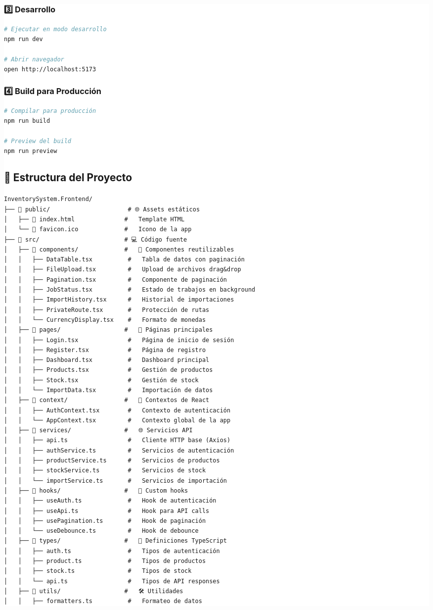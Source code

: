 ### 3️⃣ Desarrollo

```bash
# Ejecutar en modo desarrollo
npm run dev

# Abrir navegador
open http://localhost:5173
```

### 4️⃣ Build para Producción

```bash
# Compilar para producción
npm run build

# Preview del build
npm run preview
```

## 📁 Estructura del Proyecto

```
InventorySystem.Frontend/
├── 📂 public/                      # 🌐 Assets estáticos
│   ├── 📄 index.html              #   Template HTML
│   └── 📄 favicon.ico             #   Icono de la app
├── 📂 src/                        # 💻 Código fuente
│   ├── 📂 components/             #   🧩 Componentes reutilizables
│   │   ├── DataTable.tsx          #   Tabla de datos con paginación
│   │   ├── FileUpload.tsx         #   Upload de archivos drag&drop
│   │   ├── Pagination.tsx         #   Componente de paginación
│   │   ├── JobStatus.tsx          #   Estado de trabajos en background
│   │   ├── ImportHistory.tsx      #   Historial de importaciones
│   │   ├── PrivateRoute.tsx       #   Protección de rutas
│   │   └── CurrencyDisplay.tsx    #   Formato de monedas
│   ├── 📂 pages/                  #   📄 Páginas principales
│   │   ├── Login.tsx              #   Página de inicio de sesión
│   │   ├── Register.tsx           #   Página de registro
│   │   ├── Dashboard.tsx          #   Dashboard principal
│   │   ├── Products.tsx           #   Gestión de productos
│   │   ├── Stock.tsx              #   Gestión de stock
│   │   └── ImportData.tsx         #   Importación de datos
│   ├── 📂 context/                #   🔄 Contextos de React
│   │   ├── AuthContext.tsx        #   Contexto de autenticación
│   │   └── AppContext.tsx         #   Contexto global de la app
│   ├── 📂 services/               #   🌐 Servicios API
│   │   ├── api.ts                 #   Cliente HTTP base (Axios)
│   │   ├── authService.ts         #   Servicios de autenticación
│   │   ├── productService.ts      #   Servicios de productos
│   │   ├── stockService.ts        #   Servicios de stock
│   │   └── importService.ts       #   Servicios de importación
│   ├── 📂 hooks/                  #   🎣 Custom hooks
│   │   ├── useAuth.ts             #   Hook de autenticación
│   │   ├── useApi.ts              #   Hook para API calls
│   │   ├── usePagination.ts       #   Hook de paginación
│   │   └── useDebounce.ts         #   Hook de debounce
│   ├── 📂 types/                  #   📝 Definiciones TypeScript
│   │   ├── auth.ts                #   Tipos de autenticación
│   │   ├── product.ts             #   Tipos de productos
│   │   ├── stock.ts               #   Tipos de stock
│   │   └── api.ts                 #   Tipos de API responses
│   ├── 📂 utils/                  #   🛠️ Utilidades
│   │   ├── formatters.ts          #   Formateo de datos
```